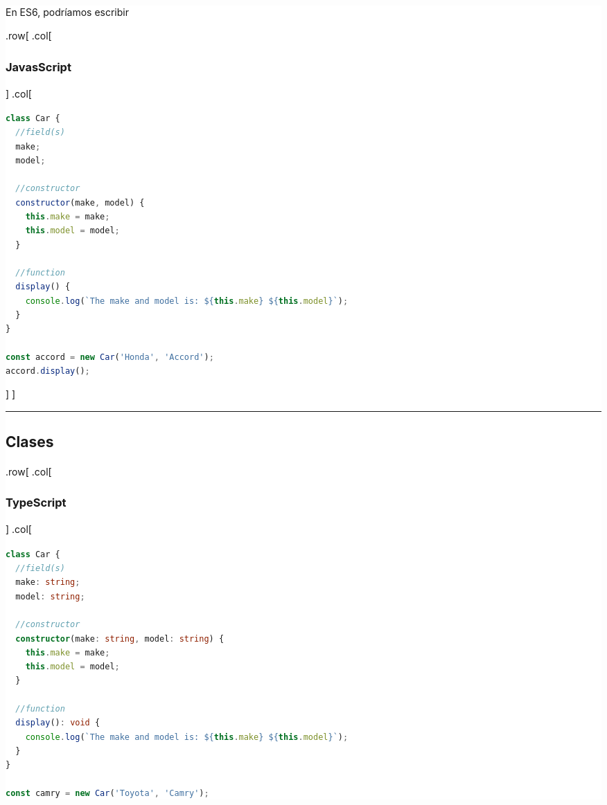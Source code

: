 En ES6, podríamos escribir

.row[
.col[

### JavasScript

]
.col[

```js
class Car {
  //field(s)
  make;
  model;

  //constructor
  constructor(make, model) {
    this.make = make;
    this.model = model;
  }

  //function
  display() {
    console.log(`The make and model is: ${this.make} ${this.model}`);
  }
}

const accord = new Car('Honda', 'Accord');
accord.display();
```

]
]

---

## Clases

.row[
.col[

### TypeScript

]
.col[

```ts
class Car {
  //field(s)
  make: string;
  model: string;

  //constructor
  constructor(make: string, model: string) {
    this.make = make;
    this.model = model;
  }

  //function
  display(): void {
    console.log(`The make and model is: ${this.make} ${this.model}`);
  }
}

const camry = new Car('Toyota', 'Camry');
```